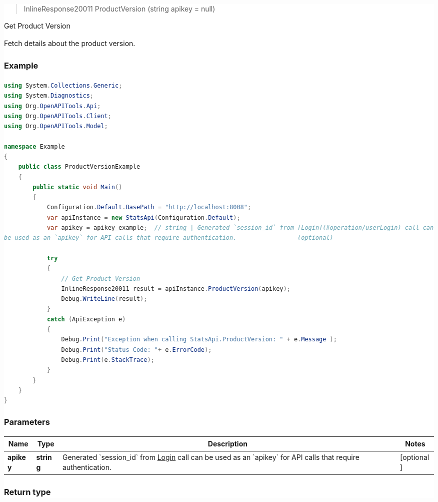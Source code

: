 > InlineResponse20011 ProductVersion (string apikey = null)

Get Product Version

Fetch details about the product version.

### Example

```csharp
using System.Collections.Generic;
using System.Diagnostics;
using Org.OpenAPITools.Api;
using Org.OpenAPITools.Client;
using Org.OpenAPITools.Model;

namespace Example
{
    public class ProductVersionExample
    {
        public static void Main()
        {
            Configuration.Default.BasePath = "http://localhost:8008";
            var apiInstance = new StatsApi(Configuration.Default);
            var apikey = apikey_example;  // string | Generated `session_id` from [Login](#operation/userLogin) call can be used as an `apikey` for API calls that require authentication.                 (optional) 

            try
            {
                // Get Product Version
                InlineResponse20011 result = apiInstance.ProductVersion(apikey);
                Debug.WriteLine(result);
            }
            catch (ApiException e)
            {
                Debug.Print("Exception when calling StatsApi.ProductVersion: " + e.Message );
                Debug.Print("Status Code: "+ e.ErrorCode);
                Debug.Print(e.StackTrace);
            }
        }
    }
}
```

### Parameters


Name | Type | Description  | Notes
------------- | ------------- | ------------- | -------------
 **apikey** | **string**| Generated &#x60;session_id&#x60; from [Login](#operation/userLogin) call can be used as an &#x60;apikey&#x60; for API calls that require authentication.                 | [optional] 

### Return type
